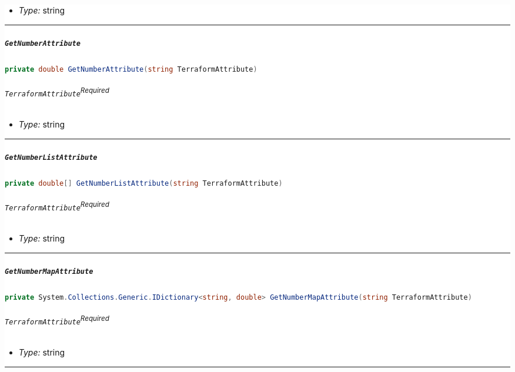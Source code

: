 - *Type:* string

---

##### `GetNumberAttribute` <a name="GetNumberAttribute" id="@cdktf/provider-hcp.vaultRadarIntegrationSlackConnection.VaultRadarIntegrationSlackConnection.getNumberAttribute"></a>

```csharp
private double GetNumberAttribute(string TerraformAttribute)
```

###### `TerraformAttribute`<sup>Required</sup> <a name="TerraformAttribute" id="@cdktf/provider-hcp.vaultRadarIntegrationSlackConnection.VaultRadarIntegrationSlackConnection.getNumberAttribute.parameter.terraformAttribute"></a>

- *Type:* string

---

##### `GetNumberListAttribute` <a name="GetNumberListAttribute" id="@cdktf/provider-hcp.vaultRadarIntegrationSlackConnection.VaultRadarIntegrationSlackConnection.getNumberListAttribute"></a>

```csharp
private double[] GetNumberListAttribute(string TerraformAttribute)
```

###### `TerraformAttribute`<sup>Required</sup> <a name="TerraformAttribute" id="@cdktf/provider-hcp.vaultRadarIntegrationSlackConnection.VaultRadarIntegrationSlackConnection.getNumberListAttribute.parameter.terraformAttribute"></a>

- *Type:* string

---

##### `GetNumberMapAttribute` <a name="GetNumberMapAttribute" id="@cdktf/provider-hcp.vaultRadarIntegrationSlackConnection.VaultRadarIntegrationSlackConnection.getNumberMapAttribute"></a>

```csharp
private System.Collections.Generic.IDictionary<string, double> GetNumberMapAttribute(string TerraformAttribute)
```

###### `TerraformAttribute`<sup>Required</sup> <a name="TerraformAttribute" id="@cdktf/provider-hcp.vaultRadarIntegrationSlackConnection.VaultRadarIntegrationSlackConnection.getNumberMapAttribute.parameter.terraformAttribute"></a>

- *Type:* string

---
